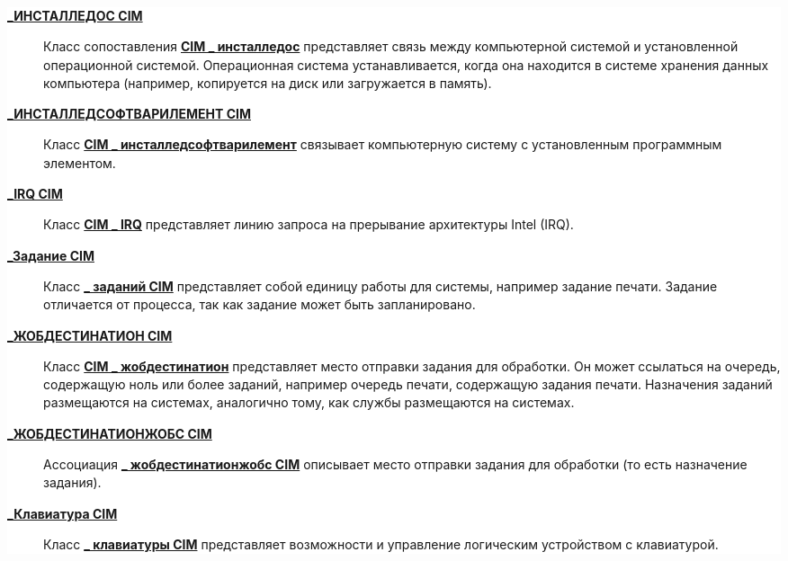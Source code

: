 </dd> <dt>

[**\_ИНСТАЛЛЕДОС CIM**](cim-installedos.md)
</dt> <dd>

Класс сопоставления [**CIM \_ инсталледос**](cim-installedos.md) представляет связь между компьютерной системой и установленной операционной системой. Операционная система устанавливается, когда она находится в системе хранения данных компьютера (например, копируется на диск или загружается в память).

</dd> <dt>

[**\_ИНСТАЛЛЕДСОФТВАРИЛЕМЕНТ CIM**](cim-installedsoftwareelement.md)
</dt> <dd>

Класс [**CIM \_ инсталледсофтварилемент**](cim-installedsoftwareelement.md) связывает компьютерную систему с установленным программным элементом.

</dd> <dt>

[**\_IRQ CIM**](cim-irq.md)
</dt> <dd>

Класс [**CIM \_ IRQ**](cim-irq.md) представляет линию запроса на прерывание архитектуры Intel (IRQ).

</dd> <dt>

[**\_Задание CIM**](cim-job.md)
</dt> <dd>

Класс [**\_ заданий CIM**](cim-job.md) представляет собой единицу работы для системы, например задание печати. Задание отличается от процесса, так как задание может быть запланировано.

</dd> <dt>

[**\_ЖОБДЕСТИНАТИОН CIM**](cim-jobdestination.md)
</dt> <dd>

Класс [**CIM \_ жобдестинатион**](cim-jobdestination.md) представляет место отправки задания для обработки. Он может ссылаться на очередь, содержащую ноль или более заданий, например очередь печати, содержащую задания печати. Назначения заданий размещаются на системах, аналогично тому, как службы размещаются на системах.

</dd> <dt>

[**\_ЖОБДЕСТИНАТИОНЖОБС CIM**](cim-jobdestinationjobs.md)
</dt> <dd>

Ассоциация [**\_ жобдестинатионжобс CIM**](cim-jobdestinationjobs.md) описывает место отправки задания для обработки (то есть назначение задания).

</dd> <dt>

[**\_Клавиатура CIM**](cim-keyboard.md)
</dt> <dd>

Класс [**\_ клавиатуры CIM**](cim-keyboard.md) представляет возможности и управление логическим устройством с клавиатурой.

</dd> <dt>
